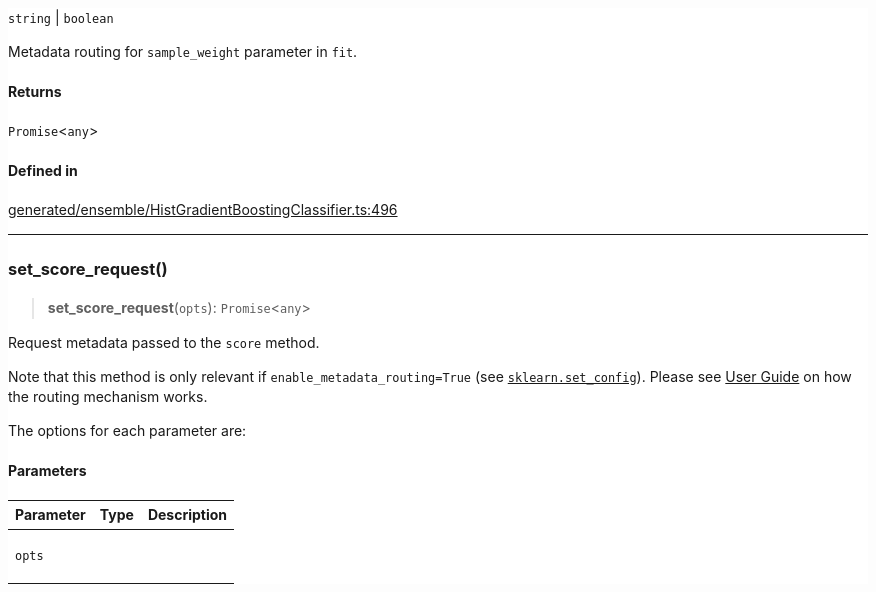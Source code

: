 </td>
<td>

`string` \| `boolean`

</td>
<td>

Metadata routing for `sample_weight` parameter in `fit`.

</td>
</tr>
</tbody>
</table>

#### Returns

`Promise`\<`any`\>

#### Defined in

[generated/ensemble/HistGradientBoostingClassifier.ts:496](https://github.com/transitive-bullshit/scikit-learn-ts/blob/d136d90c5cb653f22204ec450ae61706606a5b96/packages/sklearn/src/generated/ensemble/HistGradientBoostingClassifier.ts#L496)

***

### set\_score\_request()

> **set\_score\_request**(`opts`): `Promise`\<`any`\>

Request metadata passed to the `score` method.

Note that this method is only relevant if `enable_metadata_routing=True` (see [`sklearn.set_config`](https://scikit-learn.org/stable/modules/generated/sklearn.set_config.html#sklearn.set_config "sklearn.set_config")). Please see [User Guide](https://scikit-learn.org/stable/modules/generated/../../metadata_routing.html#metadata-routing) on how the routing mechanism works.

The options for each parameter are:

#### Parameters

<table>
<thead>
<tr>
<th>Parameter</th>
<th>Type</th>
<th>Description</th>
</tr>
</thead>
<tbody>
<tr>
<td>

`opts`

</td>
<td>
